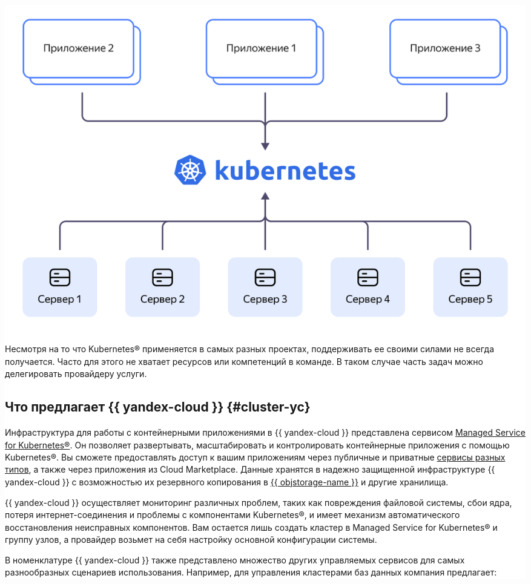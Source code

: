 ![k8-as-broker](../_assets/glossary/k8-as-broker.svg)

Несмотря на то что Kubernetes® применяется в самых разных проектах, поддерживать ее своими силами не всегда получается. Часто для этого не хватает ресурсов или компетенций в команде. В таком случае часть задач можно делегировать провайдеру услуги.

## Что предлагает {{ yandex-cloud }} {#cluster-yc}

Инфраструктура для работы с контейнерными приложениями в {{ yandex-cloud }} представлена сервисом [Managed Service for Kubernetes®](/services/managed-kubernetes). Он позволяет развертывать, масштабировать и контролировать контейнерные приложения с помощью Kubernetes®. Вы сможете предоставлять доступ к вашим приложениям через публичные и приватные [сервисы разных типов](../managed-kubernetes/concepts/service.md), а также через приложения из Cloud Marketplace. Данные хранятся в надежно защищенной инфраструктуре {{ yandex-cloud }} с возможностью их резервного копирования в [{{ objstorage-name }}](../storage/) и другие хранилища.

{{ yandex-cloud }} осуществляет мониторинг различных проблем, таких как повреждения файловой системы, сбои ядра, потеря интернет-соединения и проблемы с компонентами Kubernetes®, и имеет механизм автоматического восстановления неисправных компонентов. Вам остается лишь создать кластер в Managed Service for Kubernetes® и группу узлов, а провайдер возьмет на себя настройку основной конфигурации системы.

В номенклатуре {{ yandex-cloud }} также представлено множество других управляемых сервисов для самых разнообразных сценариев использования. Например, для управления кластерами баз данных компания предлагает:
